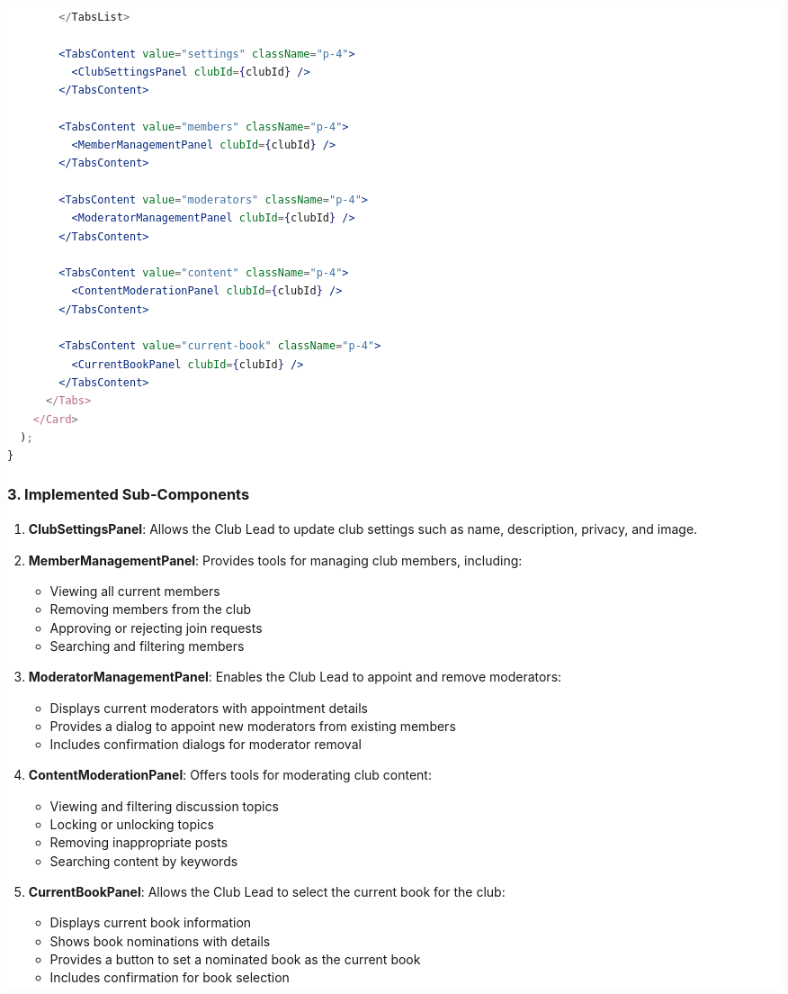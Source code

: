 ```jsx
        </TabsList>

        <TabsContent value="settings" className="p-4">
          <ClubSettingsPanel clubId={clubId} />
        </TabsContent>

        <TabsContent value="members" className="p-4">
          <MemberManagementPanel clubId={clubId} />
        </TabsContent>

        <TabsContent value="moderators" className="p-4">
          <ModeratorManagementPanel clubId={clubId} />
        </TabsContent>

        <TabsContent value="content" className="p-4">
          <ContentModerationPanel clubId={clubId} />
        </TabsContent>

        <TabsContent value="current-book" className="p-4">
          <CurrentBookPanel clubId={clubId} />
        </TabsContent>
      </Tabs>
    </Card>
  );
}
```

### 3. Implemented Sub-Components

1. **ClubSettingsPanel**: Allows the Club Lead to update club settings such as name, description, privacy, and image.

2. **MemberManagementPanel**: Provides tools for managing club members, including:
   - Viewing all current members
   - Removing members from the club
   - Approving or rejecting join requests
   - Searching and filtering members

3. **ModeratorManagementPanel**: Enables the Club Lead to appoint and remove moderators:
   - Displays current moderators with appointment details
   - Provides a dialog to appoint new moderators from existing members
   - Includes confirmation dialogs for moderator removal

4. **ContentModerationPanel**: Offers tools for moderating club content:
   - Viewing and filtering discussion topics
   - Locking or unlocking topics
   - Removing inappropriate posts
   - Searching content by keywords

5. **CurrentBookPanel**: Allows the Club Lead to select the current book for the club:
   - Displays current book information
   - Shows book nominations with details
   - Provides a button to set a nominated book as the current book
   - Includes confirmation for book selection
